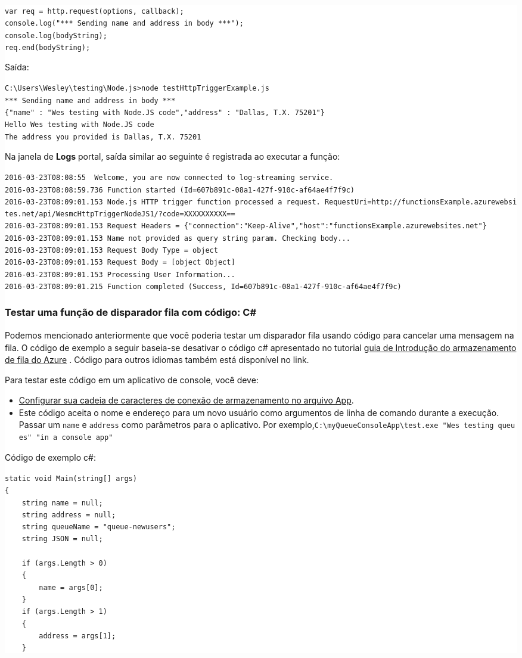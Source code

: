     var req = http.request(options, callback);
    console.log("*** Sending name and address in body ***");
    console.log(bodyString);
    req.end(bodyString);



Saída:

    C:\Users\Wesley\testing\Node.js>node testHttpTriggerExample.js
    *** Sending name and address in body ***
    {"name" : "Wes testing with Node.JS code","address" : "Dallas, T.X. 75201"}
    Hello Wes testing with Node.JS code
    The address you provided is Dallas, T.X. 75201
        
Na janela de **Logs** portal, saída similar ao seguinte é registrada ao executar a função:

    2016-03-23T08:08:55  Welcome, you are now connected to log-streaming service.
    2016-03-23T08:08:59.736 Function started (Id=607b891c-08a1-427f-910c-af64ae4f7f9c)
    2016-03-23T08:09:01.153 Node.js HTTP trigger function processed a request. RequestUri=http://functionsExample.azurewebsites.net/api/WesmcHttpTriggerNodeJS1/?code=XXXXXXXXXX==
    2016-03-23T08:09:01.153 Request Headers = {"connection":"Keep-Alive","host":"functionsExample.azurewebsites.net"}
    2016-03-23T08:09:01.153 Name not provided as query string param. Checking body...
    2016-03-23T08:09:01.153 Request Body Type = object
    2016-03-23T08:09:01.153 Request Body = [object Object]
    2016-03-23T08:09:01.153 Processing User Information...
    2016-03-23T08:09:01.215 Function completed (Success, Id=607b891c-08a1-427f-910c-af64ae4f7f9c)
    

### <a name="test-a-queue-trigger-function-with-code-c"></a>Testar uma função de disparador fila com código: C# #

Podemos mencionado anteriormente que você poderia testar um disparador fila usando código para cancelar uma mensagem na fila. O código de exemplo a seguir baseia-se desativar o código c# apresentado no tutorial [guia de Introdução do armazenamento de fila do Azure](../storage/storage-dotnet-how-to-use-queues.md) . Código para outros idiomas também está disponível no link.

Para testar este código em um aplicativo de console, você deve:

- [Configurar sua cadeia de caracteres de conexão de armazenamento no arquivo App](../storage/storage-dotnet-how-to-use-queues.md#setup-a-storage-connection-string).
- Este código aceita o nome e endereço para um novo usuário como argumentos de linha de comando durante a execução. Passar um `name` e `address` como parâmetros para o aplicativo. Por exemplo,`C:\myQueueConsoleApp\test.exe "Wes testing queues" "in a console app"`


Código de exemplo c#:

    static void Main(string[] args)
    {
        string name = null;
        string address = null;
        string queueName = "queue-newusers";
        string JSON = null;

        if (args.Length > 0)
        {
            name = args[0];
        }
        if (args.Length > 1)
        {
            address = args[1];
        }


[Portal do Azure]: https://portal.azure.com